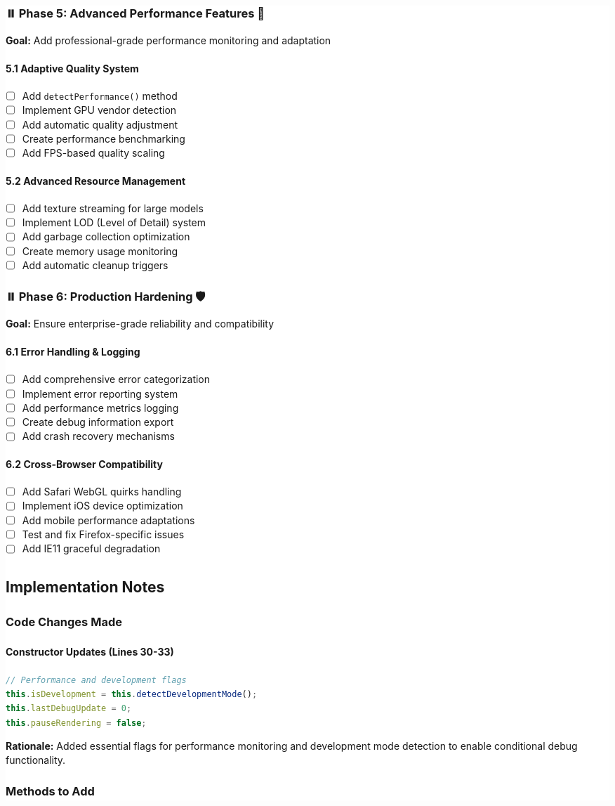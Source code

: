 ### ⏸️ Phase 5: Advanced Performance Features 🎯
**Goal:** Add professional-grade performance monitoring and adaptation

#### 5.1 Adaptive Quality System
- [ ] Add `detectPerformance()` method
- [ ] Implement GPU vendor detection
- [ ] Add automatic quality adjustment
- [ ] Create performance benchmarking
- [ ] Add FPS-based quality scaling

#### 5.2 Advanced Resource Management
- [ ] Add texture streaming for large models
- [ ] Implement LOD (Level of Detail) system
- [ ] Add garbage collection optimization
- [ ] Create memory usage monitoring
- [ ] Add automatic cleanup triggers

### ⏸️ Phase 6: Production Hardening 🛡️
**Goal:** Ensure enterprise-grade reliability and compatibility

#### 6.1 Error Handling & Logging
- [ ] Add comprehensive error categorization
- [ ] Implement error reporting system
- [ ] Add performance metrics logging
- [ ] Create debug information export
- [ ] Add crash recovery mechanisms

#### 6.2 Cross-Browser Compatibility
- [ ] Add Safari WebGL quirks handling
- [ ] Implement iOS device optimization
- [ ] Add mobile performance adaptations
- [ ] Test and fix Firefox-specific issues
- [ ] Add IE11 graceful degradation

## Implementation Notes

### Code Changes Made

#### Constructor Updates (Lines 30-33)
```javascript
// Performance and development flags
this.isDevelopment = this.detectDevelopmentMode();
this.lastDebugUpdate = 0;
this.pauseRendering = false;
```

**Rationale:** Added essential flags for performance monitoring and development mode detection to enable conditional debug functionality.

### Methods to Add
